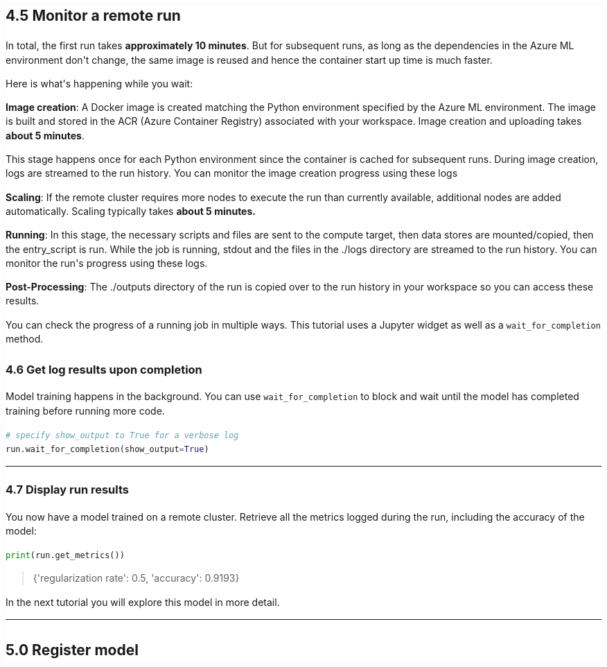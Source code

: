 ## **4.5 Monitor a remote run**

In total, the first run takes **approximately 10 minutes**. But for subsequent runs, as long as the dependencies in the Azure ML environment don't change, the same image is reused and hence the container start up time is much faster.

Here is what's happening while you wait:

**Image creation**: A Docker image is created matching the Python environment specified by the Azure ML environment. The image is built and stored in the ACR (Azure Container Registry) associated with your workspace. Image creation and uploading takes **about 5 minutes**.

This stage happens once for each Python environment since the container is cached for subsequent runs.  During image creation, logs are streamed to the run history. You can monitor the image creation progress using these logs

**Scaling**: If the remote cluster requires more nodes to execute the run than currently available, additional nodes are added automatically. Scaling typically takes **about 5 minutes.**

**Running**: In this stage, the necessary scripts and files are sent to the compute target, then data stores are mounted/copied, then the entry_script is run. While the job is running, stdout and the files in the ./logs directory are streamed to the run history. You can monitor the run's progress using these logs.

**Post-Processing**: The ./outputs directory of the run is copied over to the run history in your workspace so you can access these results.

You can check the progress of a running job in multiple ways. This tutorial uses a Jupyter widget as well as a `wait_for_completion` method.

### **4.6 Get log results upon completion**

Model training happens in the background. You can use `wait_for_completion` to block and wait until the model has completed training before running more code.

```python
# specify show_output to True for a verbose log
run.wait_for_completion(show_output=True) 
```

---

### **4.7 Display run results**

You now have a model trained on a remote cluster.  Retrieve all the metrics logged during the run, including the accuracy of the model:

```python
print(run.get_metrics())
```

> {'regularization rate': 0.5, 'accuracy': 0.9193}

In the next tutorial you will explore this model in more detail.

---

## **5.0 Register model**
